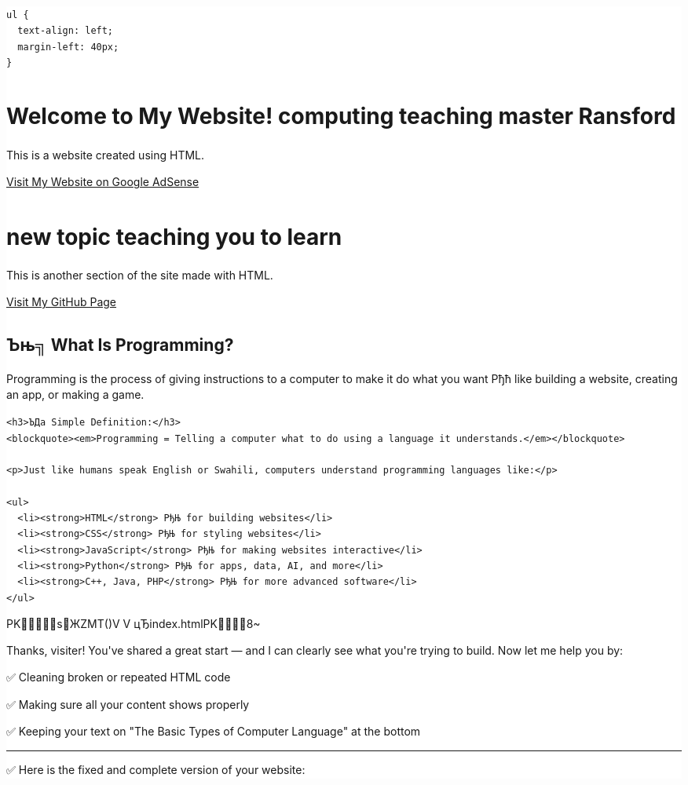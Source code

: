    ul {
      text-align: left;
      margin-left: 40px;
    }
  </style>
</head>
<body>

  <h1>Welcome to My Website! computing teaching master Ransford</h1>
  <p>This is a website created using HTML.</p>
  <a href="https://www.google.com/adsense" class="button">Visit My Website on Google AdSense</a>

  <div class="section">
    <h1>new topic teaching you to learn</h1>
    <p>This is another section of the site made with HTML.</p>
    <a href="https://www.github.com" class="button">Visit My GitHub Page</a>
  </div>

  <div class="section content-box">
    <h2>­Ъњ╗ What Is Programming?</h2>
    <p>Programming is the process of giving instructions to a computer to make it do what you want Рђћ like building a website, creating an app, or making a game.</p>

    <h3>­ЪДа Simple Definition:</h3>
    <blockquote><em>Programming = Telling a computer what to do using a language it understands.</em></blockquote>

    <p>Just like humans speak English or Swahili, computers understand programming languages like:</p>

    <ul>
      <li><strong>HTML</strong> РђЊ for building websites</li>
      <li><strong>CSS</strong> РђЊ for styling websites</li>
      <li><strong>JavaScript</strong> РђЊ for making websites interactive</li>
      <li><strong>Python</strong> РђЊ for apps, data, AI, and more</li>
      <li><strong>C++, Java, PHP</strong> РђЊ for more advanced software</li>
    </ul>
  </div>

</body>
</html>
PK     sЖZMT()V	  V	  
           цЂ    index.htmlPK      8   ~	    

Thanks, visiter! You've shared a great start — and I can clearly see what you're trying to build. Now let me help you by:


✅ Cleaning broken or repeated HTML code

✅ Making sure all your content shows properly

✅ Keeping your text on "The Basic Types of Computer Language" at the bottom



---

✅ Here is the fixed and complete version of your website:
